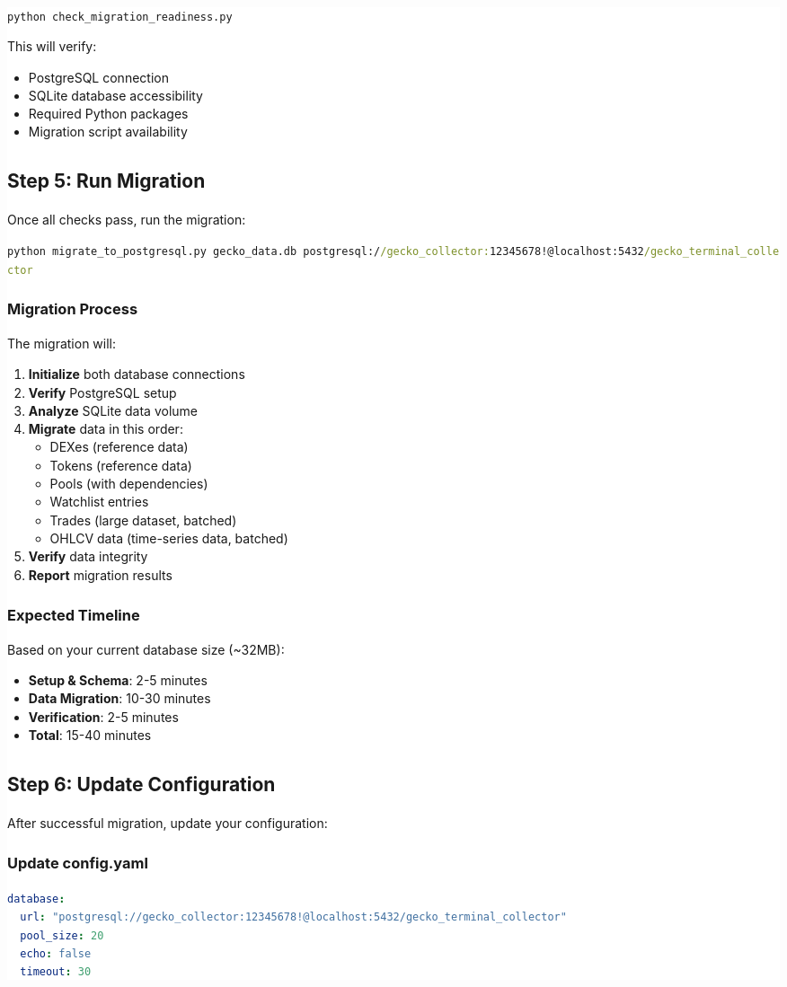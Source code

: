 ```cmd
python check_migration_readiness.py
```

This will verify:
- PostgreSQL connection
- SQLite database accessibility
- Required Python packages
- Migration script availability

## Step 5: Run Migration

Once all checks pass, run the migration:

```cmd
python migrate_to_postgresql.py gecko_data.db postgresql://gecko_collector:12345678!@localhost:5432/gecko_terminal_collector
```

### Migration Process

The migration will:
1. **Initialize** both database connections
2. **Verify** PostgreSQL setup
3. **Analyze** SQLite data volume
4. **Migrate** data in this order:
   - DEXes (reference data)
   - Tokens (reference data)
   - Pools (with dependencies)
   - Watchlist entries
   - Trades (large dataset, batched)
   - OHLCV data (time-series data, batched)
5. **Verify** data integrity
6. **Report** migration results

### Expected Timeline

Based on your current database size (~32MB):
- **Setup & Schema**: 2-5 minutes
- **Data Migration**: 10-30 minutes
- **Verification**: 2-5 minutes
- **Total**: 15-40 minutes

## Step 6: Update Configuration

After successful migration, update your configuration:

### Update config.yaml
```yaml
database:
  url: "postgresql://gecko_collector:12345678!@localhost:5432/gecko_terminal_collector"
  pool_size: 20
  echo: false
  timeout: 30
```
